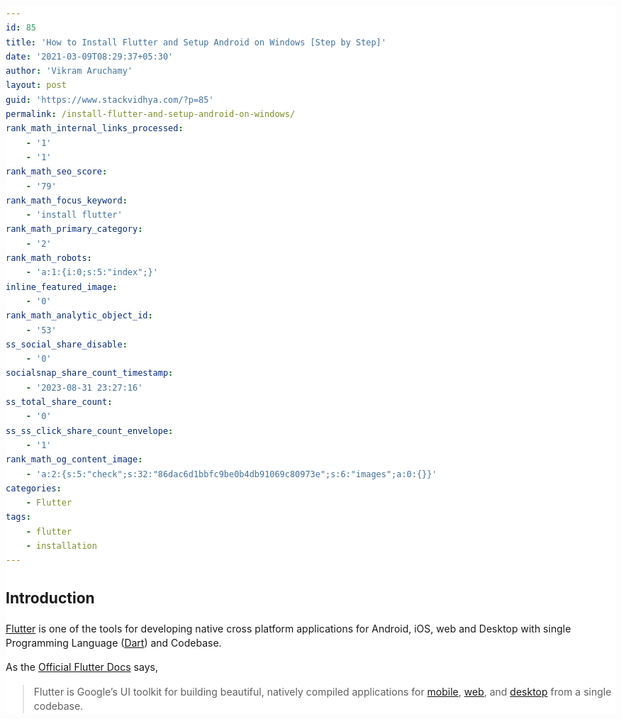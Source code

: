```yaml
---
id: 85
title: 'How to Install Flutter and Setup Android on Windows [Step by Step]'
date: '2021-03-09T08:29:37+05:30'
author: 'Vikram Aruchamy'
layout: post
guid: 'https://www.stackvidhya.com/?p=85'
permalink: /install-flutter-and-setup-android-on-windows/
rank_math_internal_links_processed:
    - '1'
    - '1'
rank_math_seo_score:
    - '79'
rank_math_focus_keyword:
    - 'install flutter'
rank_math_primary_category:
    - '2'
rank_math_robots:
    - 'a:1:{i:0;s:5:"index";}'
inline_featured_image:
    - '0'
rank_math_analytic_object_id:
    - '53'
ss_social_share_disable:
    - '0'
socialsnap_share_count_timestamp:
    - '2023-08-31 23:27:16'
ss_total_share_count:
    - '0'
ss_ss_click_share_count_envelope:
    - '1'
rank_math_og_content_image:
    - 'a:2:{s:5:"check";s:32:"86dac6d1bbfc9be0b4db91069c80973e";s:6:"images";a:0:{}}'
categories:
    - Flutter
tags:
    - flutter
    - installation
---
```


## <span class="ez-toc-section" id="introduction"></span>Introduction<span class="ez-toc-section-end"></span>

[Flutter](http://flutter.dev/) is one of the tools for developing native cross platform applications for Android, iOS, web and Desktop with single Programming Language ([Dart](https://www.dart.dev)) and Codebase.

As the [Official Flutter Docs](https://flutter.dev/) says,

> Flutter is Google’s UI toolkit for building beautiful, natively compiled applications for [mobile](https://flutter.dev/docs), [web](https://flutter.dev/web), and [desktop](https://flutter.dev/desktop) from a single codebase.
